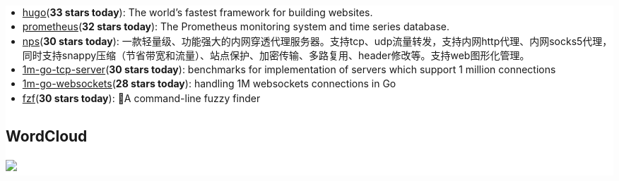 * [hugo](https://github.com/gohugoio/hugo)(**33 stars today**): The world’s fastest framework for building websites.
* [prometheus](https://github.com/prometheus/prometheus)(**32 stars today**): The Prometheus monitoring system and time series database.
* [nps](https://github.com/cnlh/nps)(**30 stars today**): 一款轻量级、功能强大的内网穿透代理服务器。支持tcp、udp流量转发，支持内网http代理、内网socks5代理，同时支持snappy压缩（节省带宽和流量）、站点保护、加密传输、多路复用、header修改等。支持web图形化管理。
* [1m-go-tcp-server](https://github.com/smallnest/1m-go-tcp-server)(**30 stars today**): benchmarks for implementation of servers which support 1 million connections
* [1m-go-websockets](https://github.com/eranyanay/1m-go-websockets)(**28 stars today**): handling 1M websockets connections in Go
* [fzf](https://github.com/junegunn/fzf)(**30 stars today**): 🌸A command-line fuzzy finder

## WordCloud
![](img/2019-03-06.png)

